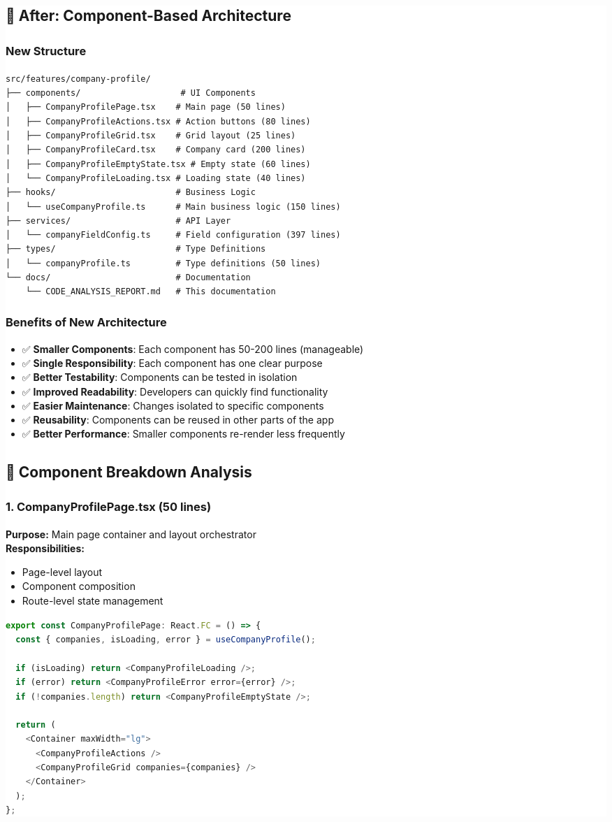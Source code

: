 ## 🚀 **After: Component-Based Architecture**

### **New Structure**
```
src/features/company-profile/
├── components/                    # UI Components
│   ├── CompanyProfilePage.tsx    # Main page (50 lines)
│   ├── CompanyProfileActions.tsx # Action buttons (80 lines)
│   ├── CompanyProfileGrid.tsx    # Grid layout (25 lines)
│   ├── CompanyProfileCard.tsx    # Company card (200 lines)
│   ├── CompanyProfileEmptyState.tsx # Empty state (60 lines)
│   └── CompanyProfileLoading.tsx # Loading state (40 lines)
├── hooks/                        # Business Logic
│   └── useCompanyProfile.ts      # Main business logic (150 lines)
├── services/                     # API Layer
│   └── companyFieldConfig.ts     # Field configuration (397 lines)
├── types/                        # Type Definitions
│   └── companyProfile.ts         # Type definitions (50 lines)
└── docs/                         # Documentation
    └── CODE_ANALYSIS_REPORT.md   # This documentation
```

### **Benefits of New Architecture**
- ✅ **Smaller Components**: Each component has 50-200 lines (manageable)
- ✅ **Single Responsibility**: Each component has one clear purpose
- ✅ **Better Testability**: Components can be tested in isolation
- ✅ **Improved Readability**: Developers can quickly find functionality
- ✅ **Easier Maintenance**: Changes isolated to specific components
- ✅ **Reusability**: Components can be reused in other parts of the app
- ✅ **Better Performance**: Smaller components re-render less frequently

## 🔄 **Component Breakdown Analysis**

### **1. CompanyProfilePage.tsx (50 lines)**
**Purpose:** Main page container and layout orchestrator  
**Responsibilities:**
- Page-level layout
- Component composition
- Route-level state management

```typescript
export const CompanyProfilePage: React.FC = () => {
  const { companies, isLoading, error } = useCompanyProfile();

  if (isLoading) return <CompanyProfileLoading />;
  if (error) return <CompanyProfileError error={error} />;
  if (!companies.length) return <CompanyProfileEmptyState />;

  return (
    <Container maxWidth="lg">
      <CompanyProfileActions />
      <CompanyProfileGrid companies={companies} />
    </Container>
  );
};
```
